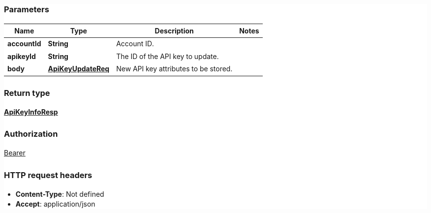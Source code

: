 ### Parameters

Name | Type | Description  | Notes
------------- | ------------- | ------------- | -------------
 **accountId** | **String**| Account ID. |
 **apikeyId** | **String**| The ID of the API key to update. |
 **body** | [**ApiKeyUpdateReq**](ApiKeyUpdateReq.md)| New API key attributes to be stored. |

### Return type

[**ApiKeyInfoResp**](ApiKeyInfoResp.md)

### Authorization

[Bearer](../README.md#Bearer)

### HTTP request headers

 - **Content-Type**: Not defined
 - **Accept**: application/json

